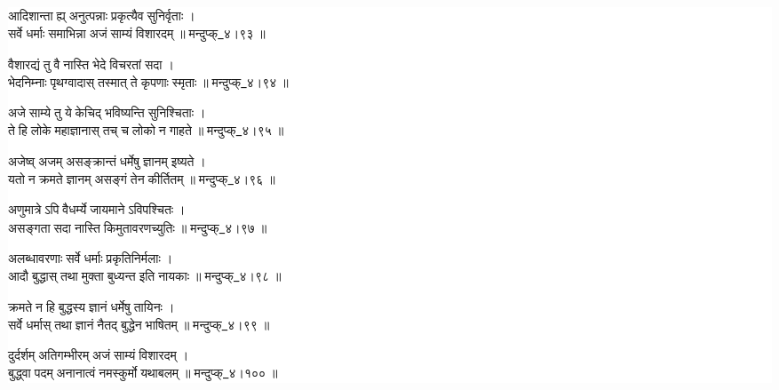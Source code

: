आदिशान्ता ह्य् अनुत्पन्नाः प्रकृत्यैव सुनिर्वृताः ।  
सर्वे धर्माः समाभिन्ना अजं साम्यं विशारदम् ॥ मन्दुप्क्_४।९३ ॥  
  
वैशारद्यं तु वै नास्ति भेदे विचरतां सदा ।  
भेदनिम्नाः पृथग्वादास् तस्मात् ते कृपणाः स्मृताः ॥ मन्दुप्क्_४।९४ ॥  
  
अजे साम्ये तु ये केचिद् भविष्यन्ति सुनिश्चिताः ।  
ते हि लोके महाज्ञानास् तच् च लोको न गाहते ॥ मन्दुप्क्_४।९५ ॥  
  
अजेष्व् अजम् असङ्क्रान्तं धर्मेषु ज्ञानम् इष्यते ।  
यतो न क्रमते ज्ञानम् असङ्गं तेन कीर्तितम् ॥ मन्दुप्क्_४।९६ ॥  
  
अणुमात्रे ऽपि वैधर्म्ये जायमाने ऽविपश्चितः ।  
असङ्गता सदा नास्ति किमुतावरणच्युतिः ॥ मन्दुप्क्_४।९७ ॥  
  
अलब्धावरणाः सर्वे धर्माः प्रकृतिनिर्मलाः ।  
आदौ बुद्धास् तथा मुक्ता बुध्यन्त इति नायकाः ॥ मन्दुप्क्_४।९८ ॥  
  
क्रमते न हि बुद्धस्य ज्ञानं धर्मेषु तायिनः ।  
सर्वे धर्मास् तथा ज्ञानं नैतद् बुद्धेन भाषितम् ॥ मन्दुप्क्_४।९९ ॥  
  
दुर्दर्शम् अतिगम्भीरम् अजं साम्यं विशारदम् ।  
बुद्ध्वा पदम् अनानात्वं नमस्कुर्मो यथाबलम् ॥ मन्दुप्क्_४।१०० ॥  
  
  
  
  
  
